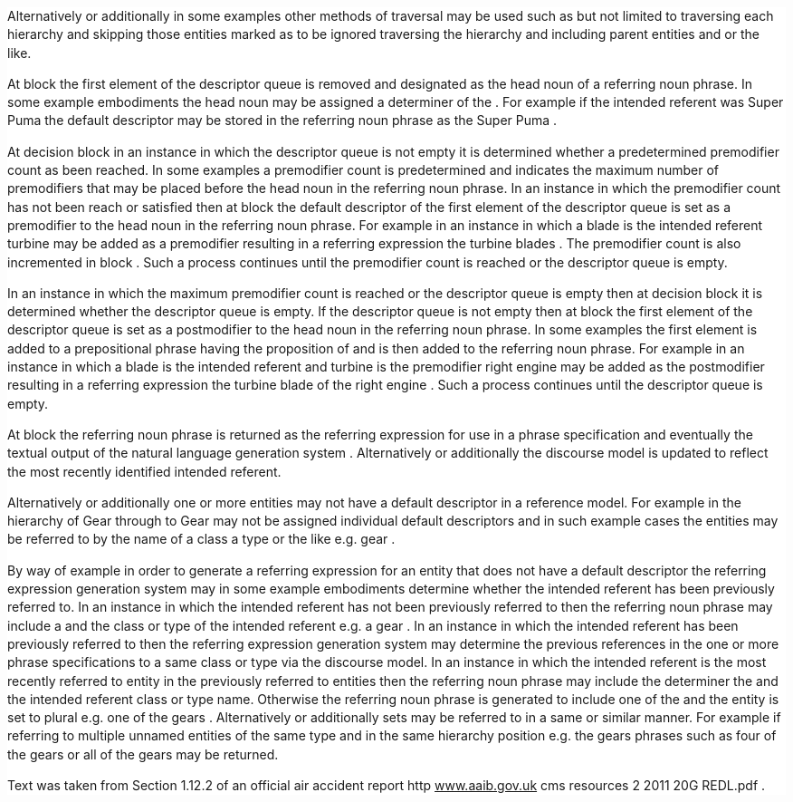 Alternatively or additionally in some examples other methods of traversal may be used such as but not limited to traversing each hierarchy and skipping those entities marked as to be ignored traversing the hierarchy and including parent entities and or the like.

At block the first element of the descriptor queue is removed and designated as the head noun of a referring noun phrase. In some example embodiments the head noun may be assigned a determiner of the . For example if the intended referent was Super Puma the default descriptor may be stored in the referring noun phrase as the Super Puma .

At decision block in an instance in which the descriptor queue is not empty it is determined whether a predetermined premodifier count as been reached. In some examples a premodifier count is predetermined and indicates the maximum number of premodifiers that may be placed before the head noun in the referring noun phrase. In an instance in which the premodifier count has not been reach or satisfied then at block the default descriptor of the first element of the descriptor queue is set as a premodifier to the head noun in the referring noun phrase. For example in an instance in which a blade is the intended referent turbine may be added as a premodifier resulting in a referring expression the turbine blades . The premodifier count is also incremented in block . Such a process continues until the premodifier count is reached or the descriptor queue is empty.

In an instance in which the maximum premodifier count is reached or the descriptor queue is empty then at decision block it is determined whether the descriptor queue is empty. If the descriptor queue is not empty then at block the first element of the descriptor queue is set as a postmodifier to the head noun in the referring noun phrase. In some examples the first element is added to a prepositional phrase having the proposition of and is then added to the referring noun phrase. For example in an instance in which a blade is the intended referent and turbine is the premodifier right engine may be added as the postmodifier resulting in a referring expression the turbine blade of the right engine . Such a process continues until the descriptor queue is empty.

At block the referring noun phrase is returned as the referring expression for use in a phrase specification and eventually the textual output of the natural language generation system . Alternatively or additionally the discourse model is updated to reflect the most recently identified intended referent.

Alternatively or additionally one or more entities may not have a default descriptor in a reference model. For example in the hierarchy of Gear through to Gear may not be assigned individual default descriptors and in such example cases the entities may be referred to by the name of a class a type or the like e.g. gear .

By way of example in order to generate a referring expression for an entity that does not have a default descriptor the referring expression generation system may in some example embodiments determine whether the intended referent has been previously referred to. In an instance in which the intended referent has not been previously referred to then the referring noun phrase may include a and the class or type of the intended referent e.g. a gear . In an instance in which the intended referent has been previously referred to then the referring expression generation system may determine the previous references in the one or more phrase specifications to a same class or type via the discourse model. In an instance in which the intended referent is the most recently referred to entity in the previously referred to entities then the referring noun phrase may include the determiner the and the intended referent class or type name. Otherwise the referring noun phrase is generated to include one of the and the entity is set to plural e.g. one of the gears . Alternatively or additionally sets may be referred to in a same or similar manner. For example if referring to multiple unnamed entities of the same type and in the same hierarchy position e.g. the gears phrases such as four of the gears or all of the gears may be returned.

Text was taken from Section 1.12.2 of an official air accident report http www.aaib.gov.uk cms resources 2 2011 20G REDL.pdf .
